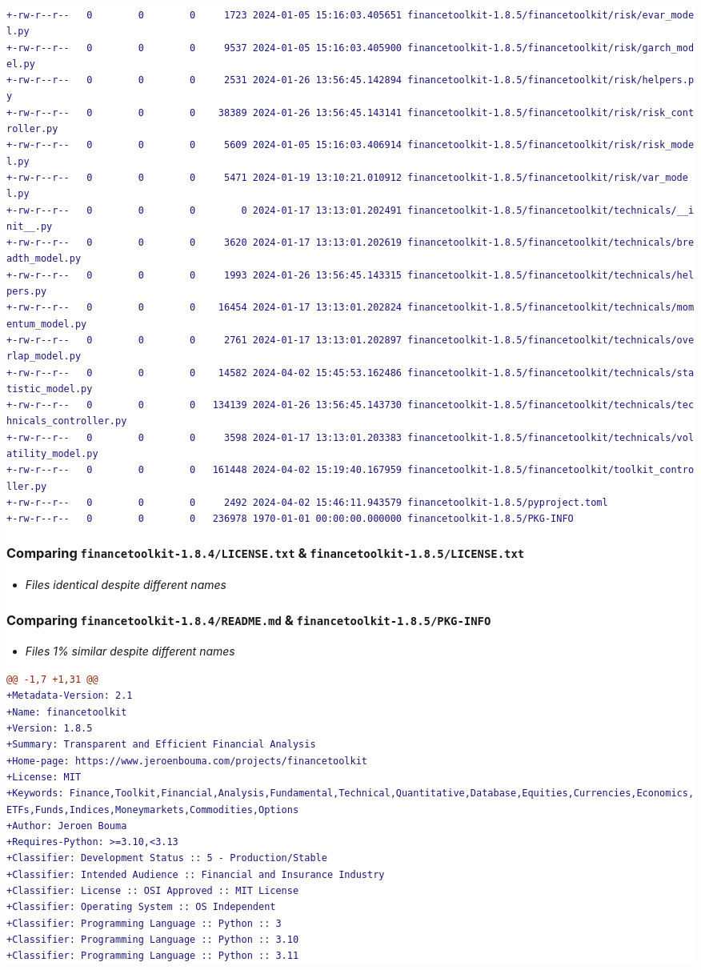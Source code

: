 ```diff
+-rw-r--r--   0        0        0     1723 2024-01-05 15:16:03.405651 financetoolkit-1.8.5/financetoolkit/risk/evar_model.py
+-rw-r--r--   0        0        0     9537 2024-01-05 15:16:03.405900 financetoolkit-1.8.5/financetoolkit/risk/garch_model.py
+-rw-r--r--   0        0        0     2531 2024-01-26 13:56:45.142894 financetoolkit-1.8.5/financetoolkit/risk/helpers.py
+-rw-r--r--   0        0        0    38389 2024-01-26 13:56:45.143141 financetoolkit-1.8.5/financetoolkit/risk/risk_controller.py
+-rw-r--r--   0        0        0     5609 2024-01-05 15:16:03.406914 financetoolkit-1.8.5/financetoolkit/risk/risk_model.py
+-rw-r--r--   0        0        0     5471 2024-01-19 13:10:21.010912 financetoolkit-1.8.5/financetoolkit/risk/var_model.py
+-rw-r--r--   0        0        0        0 2024-01-17 13:13:01.202491 financetoolkit-1.8.5/financetoolkit/technicals/__init__.py
+-rw-r--r--   0        0        0     3620 2024-01-17 13:13:01.202619 financetoolkit-1.8.5/financetoolkit/technicals/breadth_model.py
+-rw-r--r--   0        0        0     1993 2024-01-26 13:56:45.143315 financetoolkit-1.8.5/financetoolkit/technicals/helpers.py
+-rw-r--r--   0        0        0    16454 2024-01-17 13:13:01.202824 financetoolkit-1.8.5/financetoolkit/technicals/momentum_model.py
+-rw-r--r--   0        0        0     2761 2024-01-17 13:13:01.202897 financetoolkit-1.8.5/financetoolkit/technicals/overlap_model.py
+-rw-r--r--   0        0        0    14582 2024-04-02 15:45:53.162486 financetoolkit-1.8.5/financetoolkit/technicals/statistic_model.py
+-rw-r--r--   0        0        0   134139 2024-01-26 13:56:45.143730 financetoolkit-1.8.5/financetoolkit/technicals/technicals_controller.py
+-rw-r--r--   0        0        0     3598 2024-01-17 13:13:01.203383 financetoolkit-1.8.5/financetoolkit/technicals/volatility_model.py
+-rw-r--r--   0        0        0   161448 2024-04-02 15:19:40.167959 financetoolkit-1.8.5/financetoolkit/toolkit_controller.py
+-rw-r--r--   0        0        0     2492 2024-04-02 15:46:11.943579 financetoolkit-1.8.5/pyproject.toml
+-rw-r--r--   0        0        0   236978 1970-01-01 00:00:00.000000 financetoolkit-1.8.5/PKG-INFO
```

### Comparing `financetoolkit-1.8.4/LICENSE.txt` & `financetoolkit-1.8.5/LICENSE.txt`

 * *Files identical despite different names*

### Comparing `financetoolkit-1.8.4/README.md` & `financetoolkit-1.8.5/PKG-INFO`

 * *Files 1% similar despite different names*

```diff
@@ -1,7 +1,31 @@
+Metadata-Version: 2.1
+Name: financetoolkit
+Version: 1.8.5
+Summary: Transparent and Efficient Financial Analysis
+Home-page: https://www.jeroenbouma.com/projects/financetoolkit
+License: MIT
+Keywords: Finance,Toolkit,Financial,Analysis,Fundamental,Technical,Quantitative,Database,Equities,Currencies,Economics,ETFs,Funds,Indices,Moneymarkets,Commodities,Options
+Author: Jeroen Bouma
+Requires-Python: >=3.10,<3.13
+Classifier: Development Status :: 5 - Production/Stable
+Classifier: Intended Audience :: Financial and Insurance Industry
+Classifier: License :: OSI Approved :: MIT License
+Classifier: Operating System :: OS Independent
+Classifier: Programming Language :: Python :: 3
+Classifier: Programming Language :: Python :: 3.10
+Classifier: Programming Language :: Python :: 3.11
```